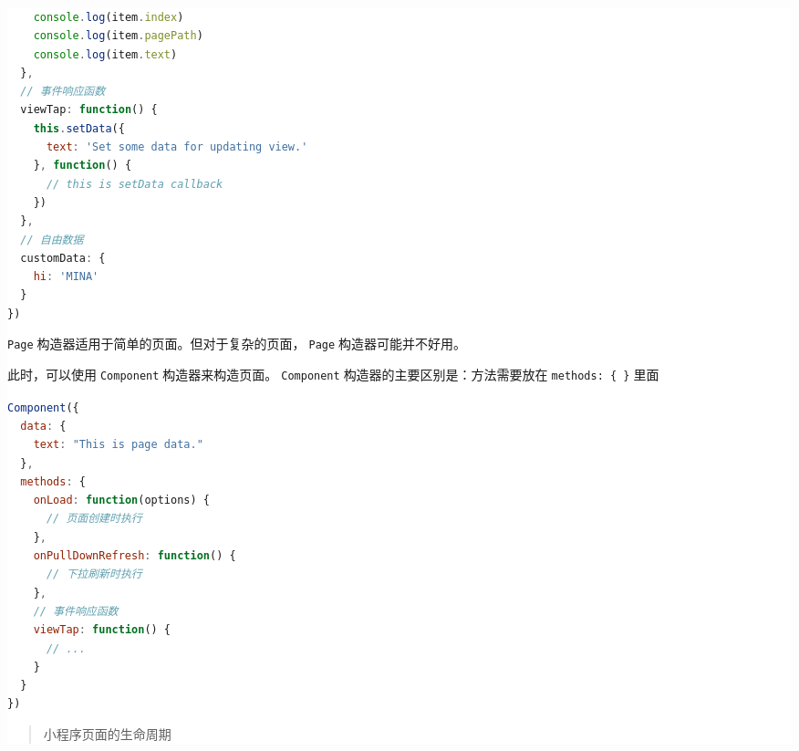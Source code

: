 ```js
    console.log(item.index)
    console.log(item.pagePath)
    console.log(item.text)
  },
  // 事件响应函数
  viewTap: function() {
    this.setData({
      text: 'Set some data for updating view.'
    }, function() {
      // this is setData callback
    })
  },
  // 自由数据
  customData: {
    hi: 'MINA'
  }
})
```

`Page` 构造器适用于简单的页面。但对于复杂的页面， `Page` 构造器可能并不好用。

此时，可以使用 `Component` 构造器来构造页面。 `Component` 构造器的主要区别是：方法需要放在 `methods: { }` 里面

```js
Component({
  data: {
    text: "This is page data."
  },
  methods: {
    onLoad: function(options) {
      // 页面创建时执行
    },
    onPullDownRefresh: function() {
      // 下拉刷新时执行
    },
    // 事件响应函数
    viewTap: function() {
      // ...
    }
  }
})
```

> 小程序页面的生命周期
